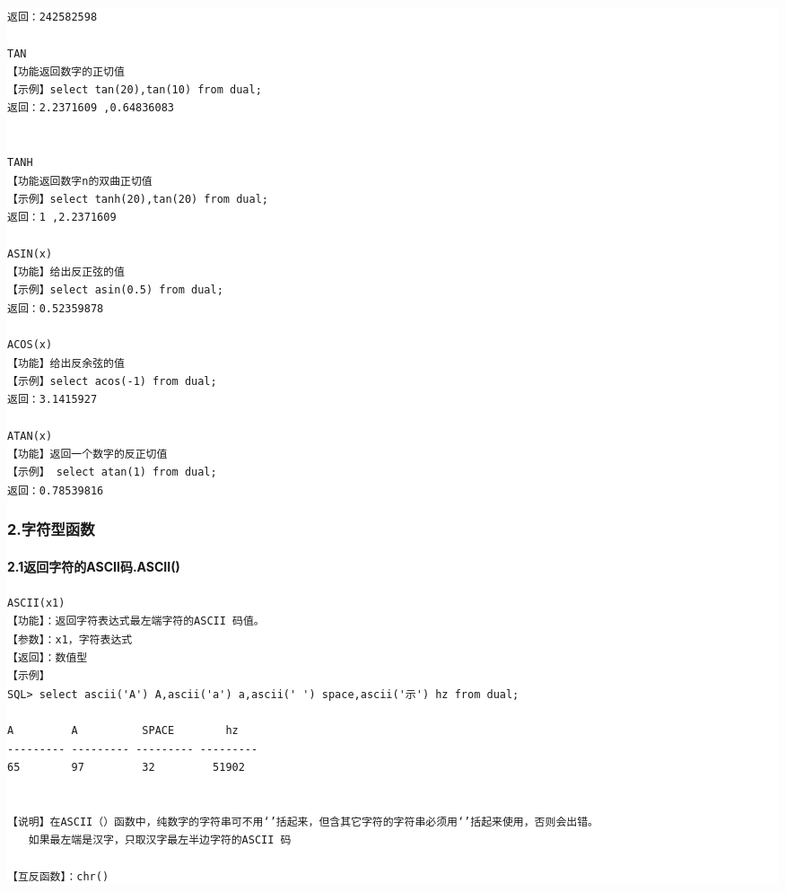 ```
返回：242582598

TAN
【功能返回数字的正切值
【示例】select tan(20),tan(10) from dual;
返回：2.2371609 ,0.64836083


TANH
【功能返回数字n的双曲正切值
【示例】select tanh(20),tan(20) from dual;
返回：1 ,2.2371609

ASIN(x)
【功能】给出反正弦的值
【示例】select asin(0.5) from dual;
返回：0.52359878

ACOS(x)
【功能】给出反余弦的值
【示例】select acos(-1) from dual;
返回：3.1415927

ATAN(x)
【功能】返回一个数字的反正切值
【示例】 select atan(1) from dual;
返回：0.78539816
```



### 2.字符型函数

#### 2.1返回字符的ASCII码.ASCII()

```
ASCII(x1)
【功能】：返回字符表达式最左端字符的ASCII 码值。
【参数】：x1，字符表达式
【返回】：数值型
【示例】
SQL> select ascii('A') A,ascii('a') a,ascii(' ') space,ascii('示') hz from dual;

A         A          SPACE        hz
--------- --------- --------- ---------
65        97         32         51902


【说明】在ASCII（）函数中，纯数字的字符串可不用‘’括起来，但含其它字符的字符串必须用‘’括起来使用，否则会出错。
　　如果最左端是汉字，只取汉字最左半边字符的ASCII 码

【互反函数】：chr()
```
